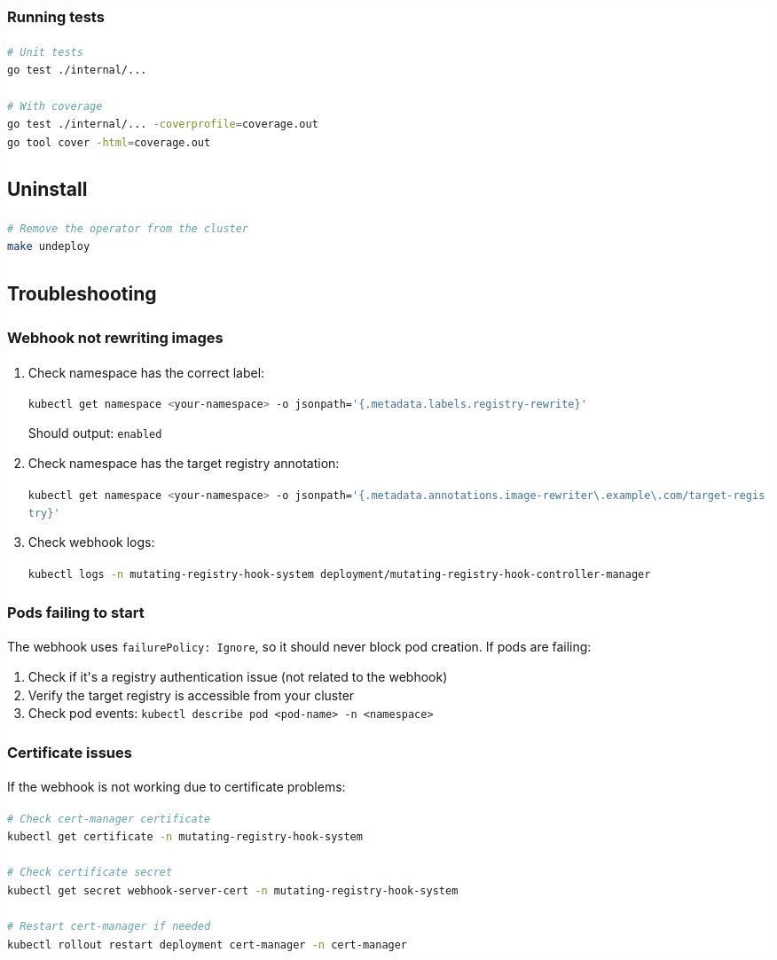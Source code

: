 ### Running tests

```bash
# Unit tests
go test ./internal/...

# With coverage
go test ./internal/... -coverprofile=coverage.out
go tool cover -html=coverage.out
```

## Uninstall

```bash
# Remove the operator from the cluster
make undeploy
```

## Troubleshooting

### Webhook not rewriting images

1. Check namespace has the correct label:
   ```bash
   kubectl get namespace <your-namespace> -o jsonpath='{.metadata.labels.registry-rewrite}'
   ```
   Should output: `enabled`

2. Check namespace has the target registry annotation:
   ```bash
   kubectl get namespace <your-namespace> -o jsonpath='{.metadata.annotations.image-rewriter\.example\.com/target-registry}'
   ```

3. Check webhook logs:
   ```bash
   kubectl logs -n mutating-registry-hook-system deployment/mutating-registry-hook-controller-manager
   ```

### Pods failing to start

The webhook uses `failurePolicy: Ignore`, so it should never block pod creation. If pods are failing:

1. Check if it's a registry authentication issue (not related to the webhook)
2. Verify the target registry is accessible from your cluster
3. Check pod events: `kubectl describe pod <pod-name> -n <namespace>`

### Certificate issues

If the webhook is not working due to certificate problems:

```bash
# Check cert-manager certificate
kubectl get certificate -n mutating-registry-hook-system

# Check certificate secret
kubectl get secret webhook-server-cert -n mutating-registry-hook-system

# Restart cert-manager if needed
kubectl rollout restart deployment cert-manager -n cert-manager
```
